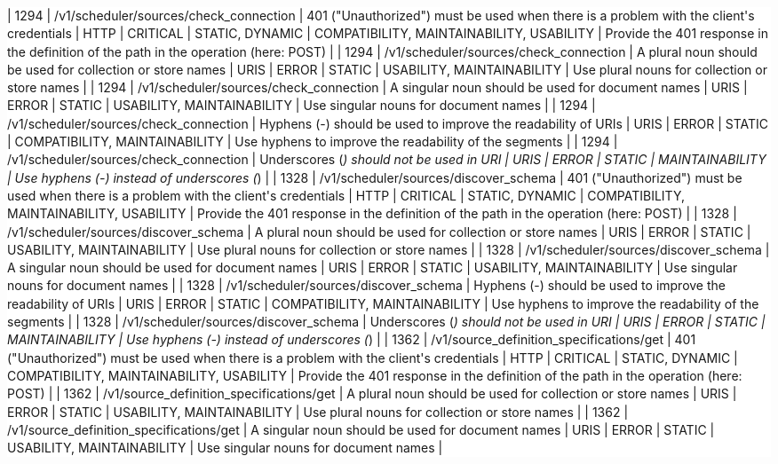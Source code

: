 | 1294     | /v1/scheduler/sources/check_connection        | 401 ("Unauthorized") must be used when there is a problem with the client's credentials | HTTP     | CRITICAL | STATIC, DYNAMIC | COMPATIBILITY, MAINTAINABILITY, USABILITY                         | Provide the 401 response in the definition of the path in the operation (here: POST)                                                                                                   |
| 1294     | /v1/scheduler/sources/check_connection        | A plural noun should be used for collection or store names                              | URIS     | ERROR    | STATIC          | USABILITY, MAINTAINABILITY                                        | Use plural nouns for collection or store names                                                                                                                                         |
| 1294     | /v1/scheduler/sources/check_connection        | A singular noun should be used for document names                                       | URIS     | ERROR    | STATIC          | USABILITY, MAINTAINABILITY                                        | Use singular nouns for document names                                                                                                                                                  |
| 1294     | /v1/scheduler/sources/check_connection        | Hyphens (-) should be used to improve the readability of URIs                           | URIS     | ERROR    | STATIC          | COMPATIBILITY, MAINTAINABILITY                                    | Use hyphens to improve the readability of the segments                                                                                                                                 |
| 1294     | /v1/scheduler/sources/check_connection        | Underscores (_) should not be used in URI                                               | URIS     | ERROR    | STATIC          | MAINTAINABILITY                                                   | Use hyphens (-) instead of underscores (_)                                                                                                                                             |
| 1328     | /v1/scheduler/sources/discover_schema         | 401 ("Unauthorized") must be used when there is a problem with the client's credentials | HTTP     | CRITICAL | STATIC, DYNAMIC | COMPATIBILITY, MAINTAINABILITY, USABILITY                         | Provide the 401 response in the definition of the path in the operation (here: POST)                                                                                                   |
| 1328     | /v1/scheduler/sources/discover_schema         | A plural noun should be used for collection or store names                              | URIS     | ERROR    | STATIC          | USABILITY, MAINTAINABILITY                                        | Use plural nouns for collection or store names                                                                                                                                         |
| 1328     | /v1/scheduler/sources/discover_schema         | A singular noun should be used for document names                                       | URIS     | ERROR    | STATIC          | USABILITY, MAINTAINABILITY                                        | Use singular nouns for document names                                                                                                                                                  |
| 1328     | /v1/scheduler/sources/discover_schema         | Hyphens (-) should be used to improve the readability of URIs                           | URIS     | ERROR    | STATIC          | COMPATIBILITY, MAINTAINABILITY                                    | Use hyphens to improve the readability of the segments                                                                                                                                 |
| 1328     | /v1/scheduler/sources/discover_schema         | Underscores (_) should not be used in URI                                               | URIS     | ERROR    | STATIC          | MAINTAINABILITY                                                   | Use hyphens (-) instead of underscores (_)                                                                                                                                             |
| 1362     | /v1/source_definition_specifications/get      | 401 ("Unauthorized") must be used when there is a problem with the client's credentials | HTTP     | CRITICAL | STATIC, DYNAMIC | COMPATIBILITY, MAINTAINABILITY, USABILITY                         | Provide the 401 response in the definition of the path in the operation (here: POST)                                                                                                   |
| 1362     | /v1/source_definition_specifications/get      | A plural noun should be used for collection or store names                              | URIS     | ERROR    | STATIC          | USABILITY, MAINTAINABILITY                                        | Use plural nouns for collection or store names                                                                                                                                         |
| 1362     | /v1/source_definition_specifications/get      | A singular noun should be used for document names                                       | URIS     | ERROR    | STATIC          | USABILITY, MAINTAINABILITY                                        | Use singular nouns for document names                                                                                                                                                  |